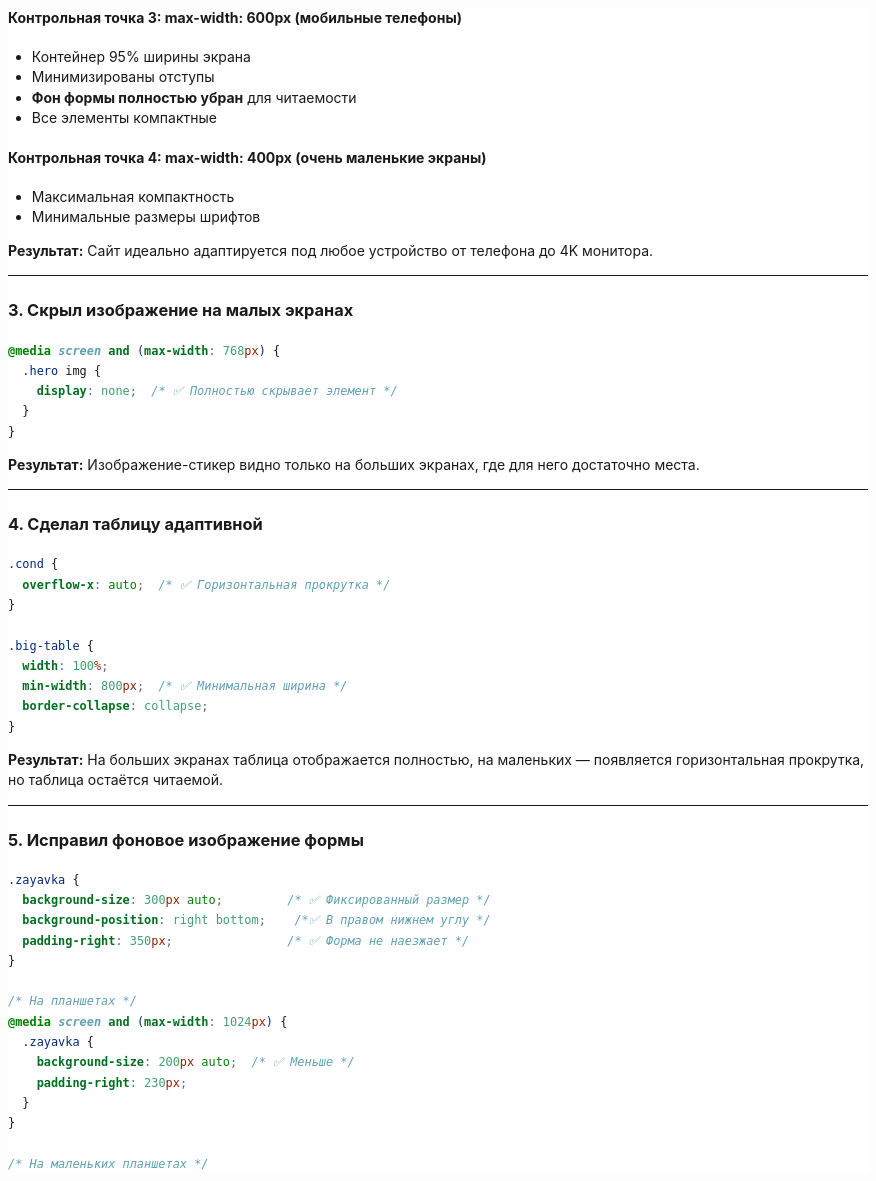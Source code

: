 #### **Контрольная точка 3: max-width: 600px** (мобильные телефоны)
- Контейнер 95% ширины экрана
- Минимизированы отступы
- **Фон формы полностью убран** для читаемости
- Все элементы компактные

#### **Контрольная точка 4: max-width: 400px** (очень маленькие экраны)
- Максимальная компактность
- Минимальные размеры шрифтов

**Результат:** Сайт идеально адаптируется под любое устройство от телефона до 4K монитора.

---

### **3. Скрыл изображение на малых экранах**

```css
@media screen and (max-width: 768px) {
  .hero img {
    display: none;  /* ✅ Полностью скрывает элемент */
  }
}
```

**Результат:** Изображение-стикер видно только на больших экранах, где для него достаточно места.

---

### **4. Сделал таблицу адаптивной**

```css
.cond {
  overflow-x: auto;  /* ✅ Горизонтальная прокрутка */
}

.big-table {
  width: 100%;
  min-width: 800px;  /* ✅ Минимальная ширина */
  border-collapse: collapse;
}
```

**Результат:** На больших экранах таблица отображается полностью, на маленьких — появляется горизонтальная прокрутка, но таблица остаётся читаемой.

---

### **5. Исправил фоновое изображение формы**

```css
.zayavka {
  background-size: 300px auto;         /* ✅ Фиксированный размер */
  background-position: right bottom;    /*✅ В правом нижнем углу */
  padding-right: 350px;                /* ✅ Форма не наезжает */
}

/* На планшетах */
@media screen and (max-width: 1024px) {
  .zayavka {
    background-size: 200px auto;  /* ✅ Меньше */
    padding-right: 230px;
  }
}

/* На маленьких планшетах */
```